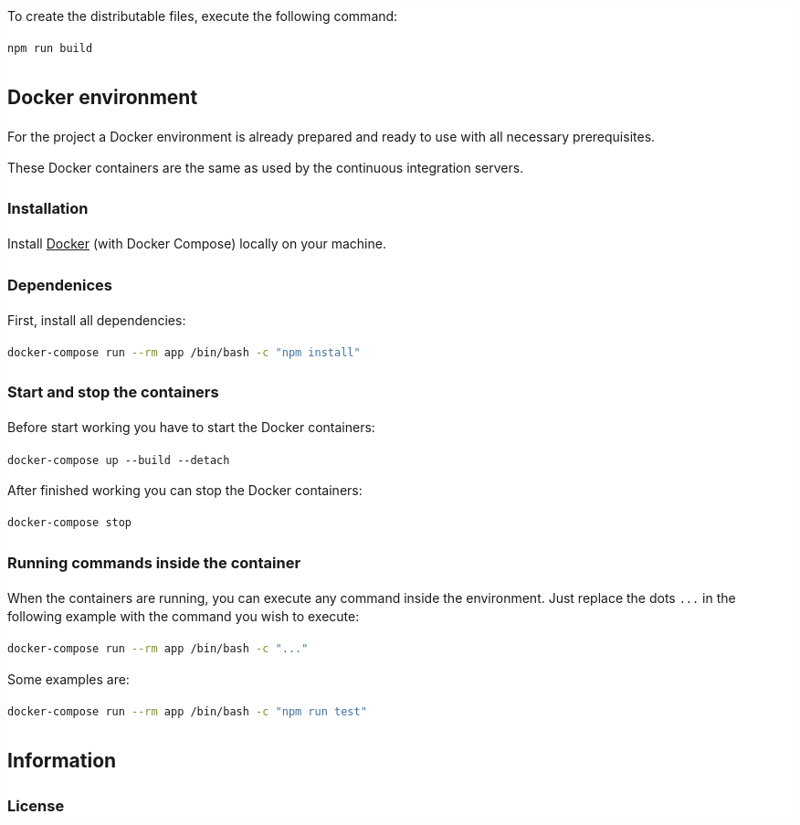 To create the distributable files, execute the following command:

```bash
npm run build
```

## Docker environment

For the project a Docker environment is already prepared and ready to use with all necessary prerequisites.

These Docker containers are the same as used by the continuous integration servers.

### Installation

Install [Docker](https://docs.docker.com/install/) (with Docker Compose) locally on your machine.

### Dependenices

First, install all dependencies:

```bash
docker-compose run --rm app /bin/bash -c "npm install"
```

### Start and stop the containers

Before start working you have to start the Docker containers:

```
docker-compose up --build --detach
```

After finished working you can stop the Docker containers:

```
docker-compose stop
```

### Running commands inside the container

When the containers are running, you can execute any command inside the environment. Just replace the dots `...` in the following example with the command you wish to execute:

```bash
docker-compose run --rm app /bin/bash -c "..."
```

Some examples are:

```bash
docker-compose run --rm app /bin/bash -c "npm run test"
```

## Information

### License
